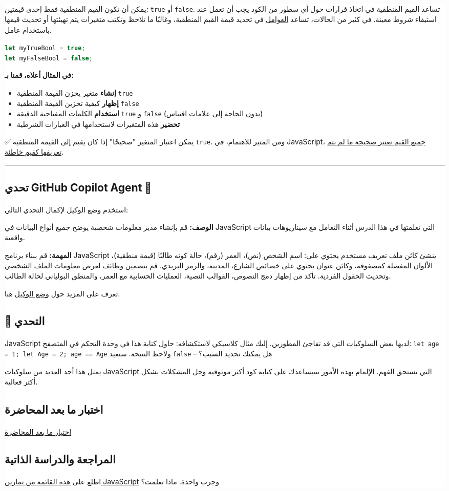 يمكن أن تكون القيم المنطقية فقط إحدى قيمتين: `true` أو `false`. تساعد القيم المنطقية في اتخاذ قرارات حول أي سطور من الكود يجب أن تعمل عند استيفاء شروط معينة. في كثير من الحالات، تساعد [العوامل](../../../../2-js-basics/1-data-types) في تحديد قيمة القيم المنطقية، وغالبًا ما تلاحظ وتكتب متغيرات يتم تهيئتها أو تحديث قيمها باستخدام عامل.

```javascript
let myTrueBool = true;
let myFalseBool = false;
```

**في المثال أعلاه، قمنا بـ:**
- **إنشاء** متغير يخزن القيمة المنطقية `true`
- **إظهار** كيفية تخزين القيمة المنطقية `false`
- **استخدام** الكلمات المفتاحية الدقيقة `true` و `false` (بدون الحاجة إلى علامات اقتباس)
- **تحضير** هذه المتغيرات لاستخدامها في العبارات الشرطية

✅ يمكن اعتبار المتغير "صحيحًا" إذا كان يقيم إلى القيمة المنطقية `true`. ومن المثير للاهتمام، في JavaScript، [جميع القيم تعتبر صحيحة ما لم يتم تعريفها كقيم خاطئة](https://developer.mozilla.org/docs/Glossary/Truthy).

---

## تحدي GitHub Copilot Agent 🚀

استخدم وضع الوكيل لإكمال التحدي التالي:

**الوصف:** قم بإنشاء مدير معلومات شخصية يوضح جميع أنواع البيانات في JavaScript التي تعلمتها في هذا الدرس أثناء التعامل مع سيناريوهات بيانات واقعية.

**المهمة:** قم ببناء برنامج JavaScript ينشئ كائن ملف تعريف مستخدم يحتوي على: اسم الشخص (نص)، العمر (رقم)، حالة كونه طالبًا (قيمة منطقية)، الألوان المفضلة كمصفوفة، وكائن عنوان يحتوي على خصائص الشارع، المدينة، والرمز البريدي. قم بتضمين وظائف لعرض معلومات الملف الشخصي وتحديث الحقول الفردية. تأكد من إظهار دمج النصوص، القوالب النصية، العمليات الحسابية مع العمر، والمنطق البولياني لحالة الطالب.

تعرف على المزيد حول [وضع الوكيل](https://code.visualstudio.com/blogs/2025/02/24/introducing-copilot-agent-mode) هنا.

## 🚀 التحدي

JavaScript لديها بعض السلوكيات التي قد تفاجئ المطورين. إليك مثال كلاسيكي لاستكشافه: حاول كتابة هذا في وحدة التحكم في المتصفح: `let age = 1; let Age = 2; age == Age` ولاحظ النتيجة. ستعيد `false` – هل يمكنك تحديد السبب؟

يمثل هذا أحد العديد من سلوكيات JavaScript التي تستحق الفهم. الإلمام بهذه الأمور سيساعدك على كتابة كود أكثر موثوقية وحل المشكلات بشكل أكثر فعالية.

## اختبار ما بعد المحاضرة
[اختبار ما بعد المحاضرة](https://ff-quizzes.netlify.app)

## المراجعة والدراسة الذاتية

اطلع على [هذه القائمة من تمارين JavaScript](https://css-tricks.com/snippets/javascript/) وجرب واحدة. ماذا تعلمت؟
